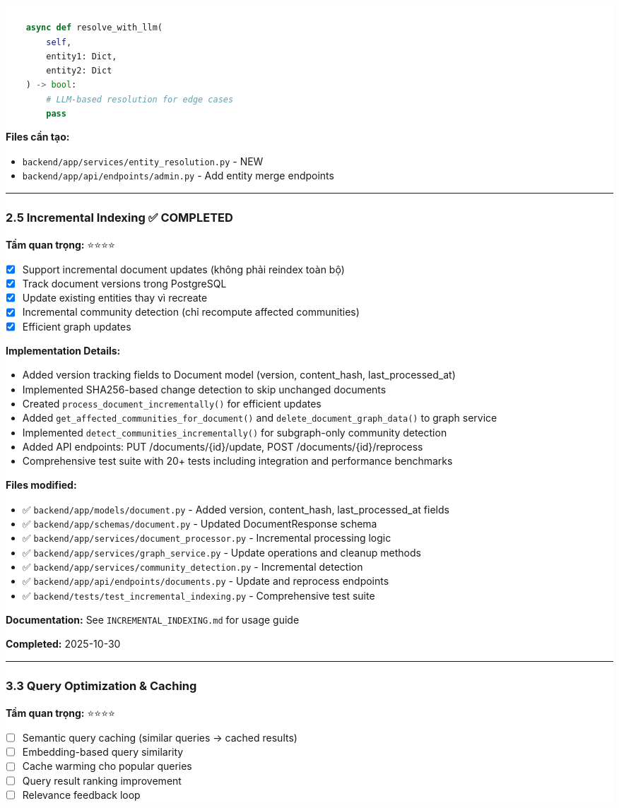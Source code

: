 ```python

    async def resolve_with_llm(
        self,
        entity1: Dict,
        entity2: Dict
    ) -> bool:
        # LLM-based resolution for edge cases
        pass
```

**Files cần tạo:**
- `backend/app/services/entity_resolution.py` - NEW
- `backend/app/api/endpoints/admin.py` - Add entity merge endpoints

---

### 2.5 Incremental Indexing ✅ COMPLETED
**Tầm quan trọng:** ⭐⭐⭐⭐

- [x] Support incremental document updates (không phải reindex toàn bộ)
- [x] Track document versions trong PostgreSQL
- [x] Update existing entities thay vì recreate
- [x] Incremental community detection (chỉ recompute affected communities)
- [x] Efficient graph updates

**Implementation Details:**
- Added version tracking fields to Document model (version, content_hash, last_processed_at)
- Implemented SHA256-based change detection to skip unchanged documents
- Created `process_document_incrementally()` for efficient updates
- Added `get_affected_communities_for_document()` and `delete_document_graph_data()` to graph service
- Implemented `detect_communities_incrementally()` for subgraph-only community detection
- Added API endpoints: PUT /documents/{id}/update, POST /documents/{id}/reprocess
- Comprehensive test suite with 20+ tests including integration and performance benchmarks

**Files modified:**
- ✅ `backend/app/models/document.py` - Added version, content_hash, last_processed_at fields
- ✅ `backend/app/schemas/document.py` - Updated DocumentResponse schema
- ✅ `backend/app/services/document_processor.py` - Incremental processing logic
- ✅ `backend/app/services/graph_service.py` - Update operations and cleanup methods
- ✅ `backend/app/services/community_detection.py` - Incremental detection
- ✅ `backend/app/api/endpoints/documents.py` - Update and reprocess endpoints
- ✅ `backend/tests/test_incremental_indexing.py` - Comprehensive test suite

**Documentation:** See `INCREMENTAL_INDEXING.md` for usage guide

**Completed:** 2025-10-30

---

### 3.3 Query Optimization & Caching
**Tầm quan trọng:** ⭐⭐⭐⭐

- [ ] Semantic query caching (similar queries → cached results)
- [ ] Embedding-based query similarity
- [ ] Cache warming cho popular queries
- [ ] Query result ranking improvement
- [ ] Relevance feedback loop
